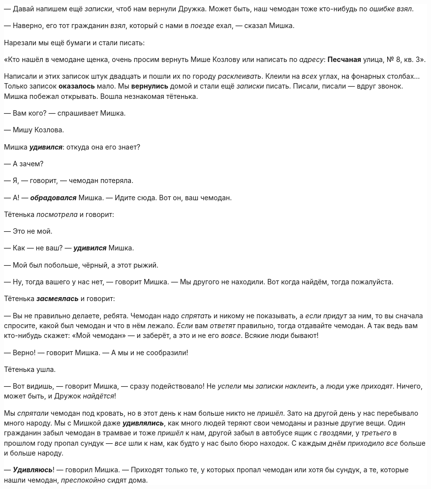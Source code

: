 — Давай напишем ещё *записки*, чтоб нам вернули Дружка. Может быть, наш чемодан тоже кто-нибудь по *ошибке* *взял*.

— Наверно, его тот гражданин *взял*, который с нами в *поезде* ехал, — сказал Мишка.

Нарезали мы ещё бумаги и стали писать:



«Кто нашёл в чемодане щенка, очень просим вернуть Мише Козлову или написать по *адресу*: **Песчаная** улица, № 8, кв. 3».


Написали и этих записок штук двадцать и пошли их по городу *расклеивать*. Клеили на *всех* углах, на фонарных столбах… Только записок **оказалось** мало. Мы **вернулись** домой и стали ещё *записки* писать. Писали, писали — вдруг звонок. Мишка побежал открывать. Вошла незнакомая тётенька.

— Вам кого? — спрашивает Мишка.

— Мишу Козлова.

Мишка ***удивился***: откуда она его знает?

— А зачем?

— Я, — говорит, — чемодан потеряла.

— А! — ***обрадовался*** Мишка. — Идите сюда. Вот он, ваш чемодан.

Тётенька *посмотрела* и говорит:

— Это не мой.

— Как — не ваш? — ***удивился*** Мишка.

— Мой был побольше, чёрный, а этот рыжий.

— Ну, тогда вашего у нас нет, — говорит Мишка. — Мы другого не находили. Вот когда найдём, тогда пожалуйста.

Тётенька ***засмеялась*** и говорит:

— Вы не правильно делаете, ребята. Чемодан надо *спрятать* и никому не показывать, а *если* *придут* за ним, то вы сначала спросите, какой был чемодан и что в нём лежало. *Если* вам *ответят* правильно, тогда отдавайте чемодан. А так ведь вам кто-нибудь скажет: «Мой чемодан» — и заберёт, а это и не его *вовсе*. Всякие люди бывают!

— Верно! — говорит Мишка. — А мы и не сообразили!

Тётенька ушла.

— Вот видишь, — говорит Мишка, — сразу подействовало! Не *успели* мы *записки* *наклеить*, а люди уже *приходят*. Ничего, может быть, и Дружок *найдётся*!

Мы *спрятали* чемодан под кровать, но в этот день к нам больше никто не *пришёл*. Зато на другой день у нас перебывало много народу. Мы с Мишкой даже ***удивлялись***, как много людей теряют свои чемоданы и разные другие вещи. Один гражданин забыл чемодан в трамвае и тоже *пришёл* к нам, другой забыл в автобусе ящик с *гвоздями*, у *третьего* в прошлом году пропал сундук — *все* шли к нам, как будто у нас было бюро находок. С каждым *днём* *приходило* *все* больше и больше народу.

— ***Удивляюсь***! — говорил Мишка. — Приходят только те, у которых пропал чемодан или хотя бы сундук, а те, которые нашли чемодан, *преспокойно* сидят дома.
